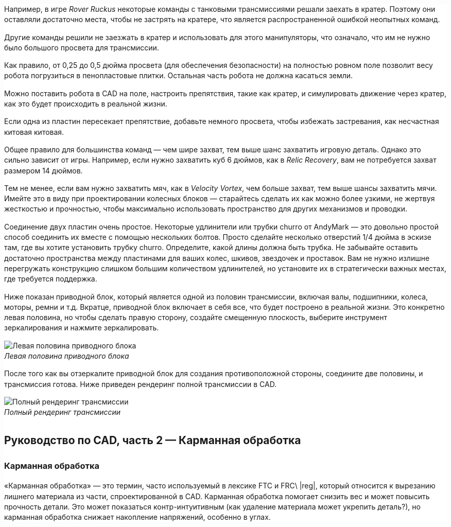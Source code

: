 Например, в игре *Rover Ruckus* некоторые команды с танковыми трансмиссиями решали заехать в кратер. Поэтому они оставляли достаточно места, чтобы не застрять на кратере, что является распространенной ошибкой неопытных команд.

Другие команды решили не заезжать в кратер и использовать для этого манипуляторы, что означало, что им не нужно было большого просвета для трансмиссии.

Как правило, от 0,25 до 0,5 дюйма просвета (для обеспечения безопасности) на полностью ровном поле позволит весу робота погрузиться в пенопластовые плитки. Остальная часть робота не должна касаться земли.

Можно поставить робота в CAD на поле, настроить препятствия, такие как кратер, и симулировать движение через кратер, как это будет происходить в реальной жизни.

Если одна из пластин пересекает препятствие, добавьте немного просвета, чтобы избежать застревания, как несчастная китовая китовая.

Общее правило для большинства команд — чем шире захват, тем выше шанс захватить игровую деталь. Однако это сильно зависит от игры. Например, если нужно захватить куб 6 дюймов, как в *Relic Recovery*, вам не потребуется захват размером 14 дюймов.

Тем не менее, если вам нужно захватить мяч, как в *Velocity Vortex*, чем больше захват, тем выше шансы захватить мячи. Имейте это в виду при проектировании колесных блоков — старайтесь сделать их как можно более узкими, не жертвуя жесткостью и прочностью, чтобы максимально использовать пространство для других механизмов и проводки.

Соединение двух пластин очень простое. Некоторые удлинители или трубки churro от AndyMark — это довольно простой способ соединить их вместе с помощью нескольких болтов. Просто сделайте несколько отверстий 1/4 дюйма в эскизе там, где вы хотите установить трубку churro. Определите, какой длины должна быть трубка. Не забывайте оставить достаточно пространства между пластинами для ваших колес, шкивов, звездочек и проставок. Вам не нужно излишне перегружать конструкцию слишком большим количеством удлинителей, но установите их в стратегически важных местах, где требуется поддержка.

Ниже показан приводной блок, который является одной из половин трансмиссии, включая валы, подшипники, колеса, моторы, ремни и т.д. Вкратце, приводной блок включает в себя все, что будет построено в реальной жизни. Это конкретно левая половина, но чтобы сделать правую сторону, создайте смещенную плоскость, выберите инструмент зеркалирования и нажмите зеркалировать.

![Левая половина приводного блока](https://dd8f408.webp.ee/drive-pod.jpg)  
*Левая половина приводного блока*

После того как вы отзеркалите приводной блок для создания противоположной стороны, соедините две половины, и трансмиссия готова. Ниже приведен рендеринг полной трансмиссии в CAD.

![Полный рендеринг трансмиссии](https://dd8f408.webp.ee/dt-render.jpg)  
*Полный рендеринг трансмиссии*

## Руководство по CAD, часть 2 — Карманная обработка

### Карманная обработка

«Карманная обработка» — это термин, часто используемый в лексике FTC и FRC\ |reg|, который относится к вырезанию лишнего материала из части, спроектированной в CAD. Карманная обработка помогает снизить вес и может повысить прочность детали. Это может показаться контр-интуитивным (как удаление материала может укрепить деталь?), но карманная обработка снижает накопление напряжений, особенно в углах.
